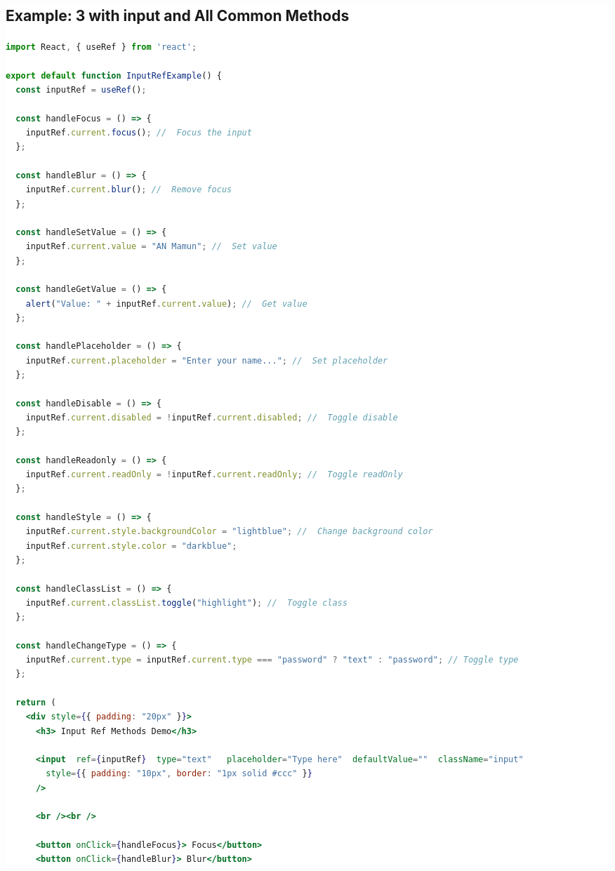  

## Example: 3 with input and All Common Methods
```jsx 
import React, { useRef } from 'react';

export default function InputRefExample() {
  const inputRef = useRef();

  const handleFocus = () => {
    inputRef.current.focus(); //  Focus the input
  };

  const handleBlur = () => {
    inputRef.current.blur(); //  Remove focus
  };

  const handleSetValue = () => {
    inputRef.current.value = "AN Mamun"; //  Set value
  };

  const handleGetValue = () => {
    alert("Value: " + inputRef.current.value); //  Get value
  };

  const handlePlaceholder = () => {
    inputRef.current.placeholder = "Enter your name..."; //  Set placeholder
  };

  const handleDisable = () => {
    inputRef.current.disabled = !inputRef.current.disabled; //  Toggle disable
  };

  const handleReadonly = () => {
    inputRef.current.readOnly = !inputRef.current.readOnly; //  Toggle readOnly
  };

  const handleStyle = () => {
    inputRef.current.style.backgroundColor = "lightblue"; //  Change background color
    inputRef.current.style.color = "darkblue";
  };

  const handleClassList = () => {
    inputRef.current.classList.toggle("highlight"); //  Toggle class
  };

  const handleChangeType = () => {
    inputRef.current.type = inputRef.current.type === "password" ? "text" : "password"; // Toggle type
  };

  return (
    <div style={{ padding: "20px" }}>
      <h3> Input Ref Methods Demo</h3>

      <input  ref={inputRef}  type="text"   placeholder="Type here"  defaultValue=""  className="input"
        style={{ padding: "10px", border: "1px solid #ccc" }}
      />

      <br /><br />

      <button onClick={handleFocus}> Focus</button>
      <button onClick={handleBlur}> Blur</button>
```